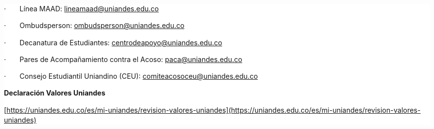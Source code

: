 ·       Línea MAAD: [lineamaad@uniandes.edu.co](mailto:lineamaad@uniandes.edu.co)

·       Ombudsperson: [ombudsperson@uniandes.edu.co](mailto:ombudsperson@uniandes.edu.co)

·       Decanatura de Estudiantes: [centrodeapoyo@uniandes.edu.co](mailto:centrodeapoyo@uniandes.edu.co)

·       Pares de Acompañamiento contra el Acoso: [paca@uniandes.edu.co](mailto:paca@uniandes.edu.co)

·       Consejo Estudiantil Uniandino (CEU): comiteacosoceu@uniandes.edu.co

**Declaración Valores Uniandes**

[https://uniandes.edu.co/es/mi-uniandes/revision-valores-uniandes](https://uniandes.edu.co/es/mi-uniandes/revision-valores-uniandes)
